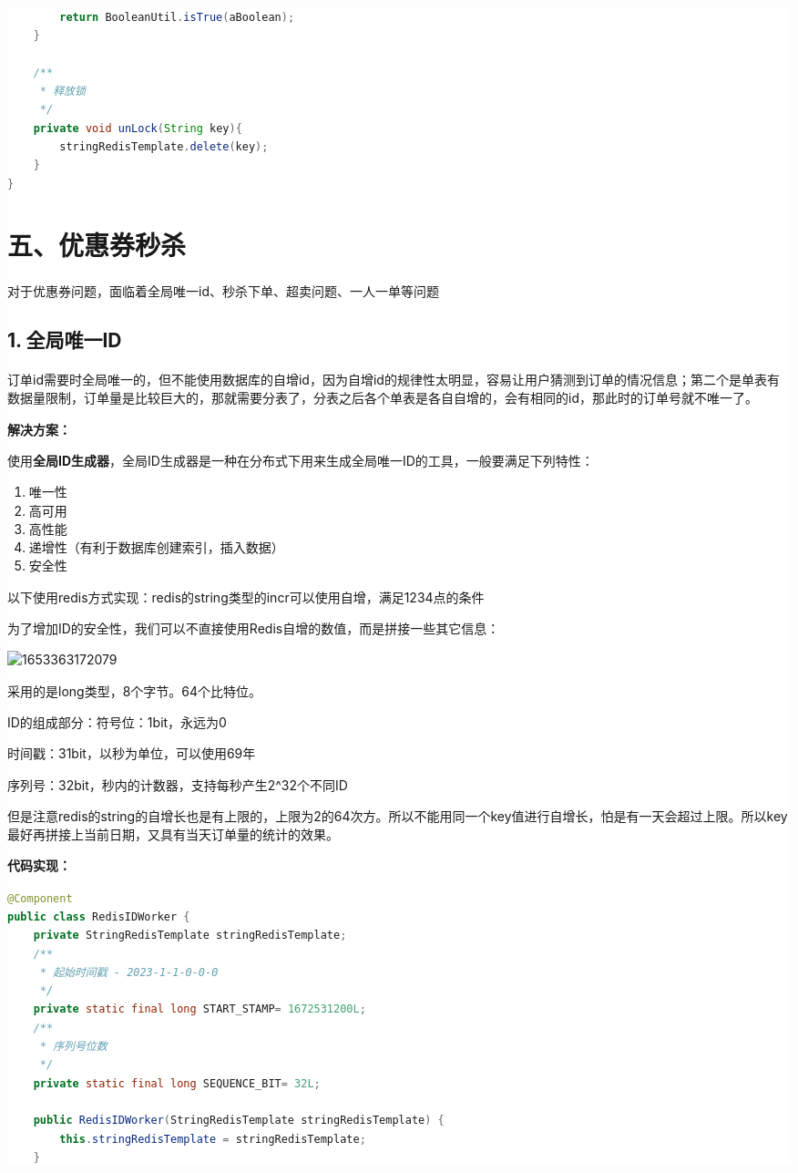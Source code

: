 ```java
        return BooleanUtil.isTrue(aBoolean);
    }

    /**
     * 释放锁
     */
    private void unLock(String key){
        stringRedisTemplate.delete(key);
    }
}

```

# 五、优惠券秒杀

对于优惠券问题，面临着全局唯一id、秒杀下单、超卖问题、一人一单等问题

## 1. 全局唯一ID

订单id需要时全局唯一的，但不能使用数据库的自增id，因为自增id的规律性太明显，容易让用户猜测到订单的情况信息；第二个是单表有数据量限制，订单量是比较巨大的，那就需要分表了，分表之后各个单表是各自自增的，会有相同的id，那此时的订单号就不唯一了。

**解决方案：**

使用**全局ID生成器**，全局ID生成器是一种在分布式下用来生成全局唯一ID的工具，一般要满足下列特性：

1. 唯一性
2. 高可用
3. 高性能
4. 递增性（有利于数据库创建索引，插入数据）
5. 安全性

以下使用redis方式实现：redis的string类型的incr可以使用自增，满足1234点的条件

为了增加ID的安全性，我们可以不直接使用Redis自增的数值，而是拼接一些其它信息：

![1653363172079](https://image.dabing.cool/image/1653363172079.png)

采用的是long类型，8个字节。64个比特位。

ID的组成部分：符号位：1bit，永远为0

时间戳：31bit，以秒为单位，可以使用69年

序列号：32bit，秒内的计数器，支持每秒产生2^32个不同ID

但是注意redis的string的自增长也是有上限的，上限为2的64次方。所以不能用同一个key值进行自增长，怕是有一天会超过上限。所以key最好再拼接上当前日期，又具有当天订单量的统计的效果。

**代码实现：**

```java
@Component
public class RedisIDWorker {
    private StringRedisTemplate stringRedisTemplate;
    /**
     * 起始时间戳 - 2023-1-1-0-0-0
     */
    private static final long START_STAMP= 1672531200L;
    /**
     * 序列号位数
     */
    private static final long SEQUENCE_BIT= 32L;

    public RedisIDWorker(StringRedisTemplate stringRedisTemplate) {
        this.stringRedisTemplate = stringRedisTemplate;
    }

```